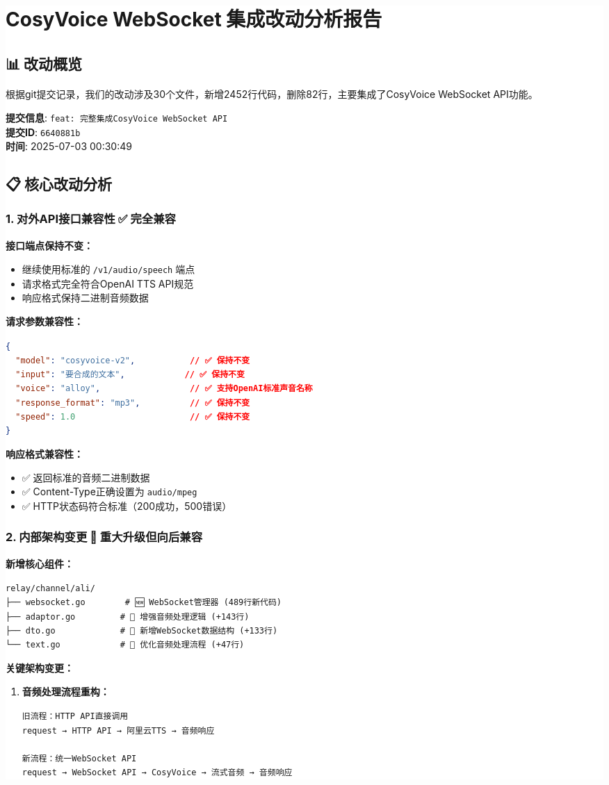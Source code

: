 # CosyVoice WebSocket 集成改动分析报告

## 📊 **改动概览**

根据git提交记录，我们的改动涉及30个文件，新增2452行代码，删除82行，主要集成了CosyVoice WebSocket API功能。

**提交信息**: `feat: 完整集成CosyVoice WebSocket API`  
**提交ID**: `6640881b`  
**时间**: 2025-07-03 00:30:49

## 📋 **核心改动分析**

### 1. **对外API接口兼容性** ✅ **完全兼容**

**接口端点保持不变：**
- 继续使用标准的 `/v1/audio/speech` 端点
- 请求格式完全符合OpenAI TTS API规范
- 响应格式保持二进制音频数据

**请求参数兼容性：**
```json
{
  "model": "cosyvoice-v2",           // ✅ 保持不变
  "input": "要合成的文本",            // ✅ 保持不变  
  "voice": "alloy",                  // ✅ 支持OpenAI标准声音名称
  "response_format": "mp3",          // ✅ 保持不变
  "speed": 1.0                       // ✅ 保持不变
}
```

**响应格式兼容性：**
- ✅ 返回标准的音频二进制数据
- ✅ Content-Type正确设置为 `audio/mpeg`
- ✅ HTTP状态码符合标准（200成功，500错误）

### 2. **内部架构变更** 🔄 **重大升级但向后兼容**

**新增核心组件：**
```
relay/channel/ali/
├── websocket.go        # 🆕 WebSocket管理器 (489行新代码)
├── adaptor.go         # 🔄 增强音频处理逻辑 (+143行)
├── dto.go             # 🔄 新增WebSocket数据结构 (+133行)  
└── text.go            # 🔄 优化音频处理流程 (+47行)
```

**关键架构变更：**

1. **音频处理流程重构：**
   ```
   旧流程：HTTP API直接调用
   request → HTTP API → 阿里云TTS → 音频响应
   
   新流程：统一WebSocket API
   request → WebSocket API → CosyVoice → 流式音频 → 音频响应
   ```
